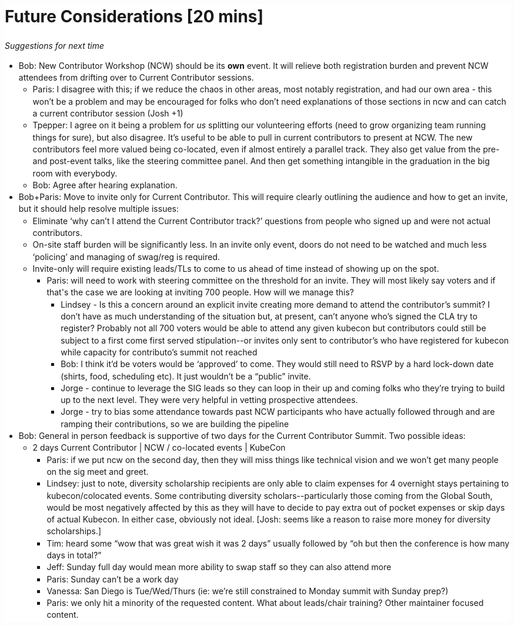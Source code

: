 # Future Considerations [20 mins]

_Suggestions for next time_

*   Bob: New Contributor Workshop (NCW) should be its **own** event. It will relieve both registration burden and prevent NCW attendees from drifting over to Current Contributor sessions. 
    *   Paris: I disagree with this; if we reduce the chaos in other areas, most notably registration, and had our own area - this won’t be a problem and may be encouraged for folks who don’t need explanations of those sections in ncw and can catch a current contributor session (Josh +1)
    *   Tpepper: I agree on it being a problem for _us_ splitting our volunteering efforts (need to grow organizing team running things for sure), but also disagree.  It’s useful to be able to pull in current contributors to present at NCW.  The new contributors feel more valued being co-located, even if almost entirely a parallel track.  They also get value from the pre- and post-event talks, like the steering committee panel.  And then get something intangible in the graduation in the big room with everybody.
    *   Bob: Agree after hearing explanation. 
*   Bob+Paris: Move to invite only for Current Contributor. This will require clearly outlining the audience and how to get an invite, but it should help resolve multiple issues:
    *   Eliminate ‘why can’t I attend the Current Contributor track?’ questions from people who signed up and were not actual contributors.
    *   On-site staff burden will be significantly less. In an invite only event, doors do not need to be watched and much less ‘policing’ and managing of swag/reg is required.
    *   Invite-only will require existing leads/TLs to come to us ahead of time instead of showing up on the spot. 
        *   Paris: will need to work with steering committee on the threshold for an invite. They will most likely say voters and if that's the case we are looking at inviting 700 people. How will we manage this?
            *    Lindsey - Is this a concern around an explicit invite creating more demand to attend the contributor’s summit? I don’t have as much understanding of the situation but, at present, can’t anyone who’s signed the CLA try to register? Probably not all 700 voters would be able to attend any given kubecon but contributors could still be subject to a first come first served stipulation--or invites only sent to contributor’s who have registered for kubecon while capacity for contributo’s summit not reached
            *   Bob: I think it’d be voters would be ‘approved’ to come. They would still need to RSVP by a hard lock-down date (shirts, food, scheduling etc). It just wouldn’t be a “public” invite.
            *   Jorge - continue to leverage the SIG leads so they can loop in their up and coming folks who they’re trying to build up to the next level.  They were very helpful in vetting prospective attendees.
            *   Jorge - try to bias some attendance towards past NCW participants who have actually followed through and are ramping their contributions, so we are building the pipeline
*   Bob: General in person feedback is supportive of two days for the Current Contributor Summit. Two possible ideas:
    *   2 days Current Contributor | NCW / co-located events | KubeCon
        *   Paris: if we put ncw on the second day, then they will miss things like technical vision and we won’t get many people on the sig meet and greet.
        *   Lindsey:  just to note, diversity scholarship recipients are only able to claim expenses for 4 overnight stays pertaining to kubecon/colocated events. Some contributing diversity scholars--particularly those coming from the Global South, would be most negatively affected by this as they will have to decide to pay extra out of pocket expenses or skip days of actual Kubecon. In either case, obviously not ideal.  [Josh: seems like a reason to raise more money for diversity scholarships.]
        *   Tim: heard some “wow that was great wish it was 2 days” usually followed by “oh but then the conference is how many days in total?”
        *   Jeff: Sunday full day would mean more ability to swap staff so they can also attend more
        *   Paris: Sunday can’t be a work day
        *   Vanessa: San Diego is Tue/Wed/Thurs (ie: we’re still constrained to Monday summit with Sunday prep?)
        *   Paris: we only hit a minority of the requested content.  What about leads/chair training?  Other maintainer focused content.